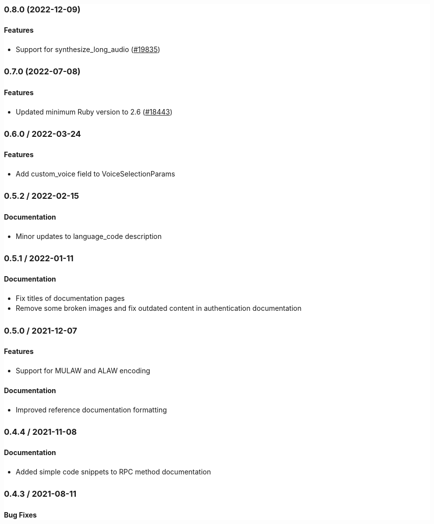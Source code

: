 ### 0.8.0 (2022-12-09)

#### Features

* Support for synthesize_long_audio ([#19835](https://github.com/googleapis/google-cloud-ruby/issues/19835)) 

### 0.7.0 (2022-07-08)

#### Features

* Updated minimum Ruby version to 2.6 ([#18443](https://github.com/googleapis/google-cloud-ruby/issues/18443)) 

### 0.6.0 / 2022-03-24

#### Features

* Add custom_voice field to VoiceSelectionParams

### 0.5.2 / 2022-02-15

#### Documentation

* Minor updates to language_code description

### 0.5.1 / 2022-01-11

#### Documentation

* Fix titles of documentation pages
* Remove some broken images and fix outdated content in authentication documentation

### 0.5.0 / 2021-12-07

#### Features

* Support for MULAW and ALAW encoding

#### Documentation

* Improved reference documentation formatting

### 0.4.4 / 2021-11-08

#### Documentation

* Added simple code snippets to RPC method documentation

### 0.4.3 / 2021-08-11

#### Bug Fixes

